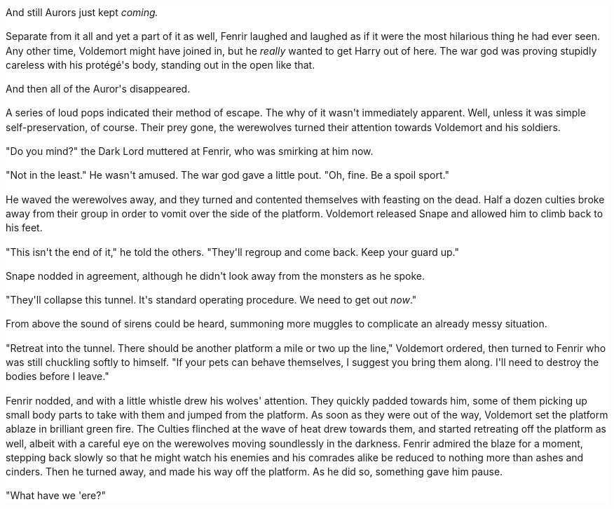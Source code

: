 And still Aurors just kept *coming.*

Separate from it all and yet a part of it as well, Fenrir laughed and
laughed as if it were the most hilarious thing he had ever seen. Any
other time, Voldemort might have joined in, but he *really* wanted to
get Harry out of here. The war god was proving stupidly careless with
his protégé's body, standing out in the open like that.

And then all of the Auror's disappeared.

A series of loud pops indicated their method of escape. The why of it
wasn't immediately apparent. Well, unless it was simple
self-preservation, of course. Their prey gone, the werewolves turned
their attention towards Voldemort and his soldiers.

"Do you mind?" the Dark Lord muttered at Fenrir, who was smirking at him
now.

"Not in the least." He wasn't amused. The war god gave a little pout.
"Oh, fine. Be a spoil sport."

He waved the werewolves away, and they turned and contented themselves
with feasting on the dead. Half a dozen culties broke away from their
group in order to vomit over the side of the platform. Voldemort
released Snape and allowed him to climb back to his feet.

"This isn't the end of it," he told the others. "They'll regroup and
come back. Keep your guard up."

Snape nodded in agreement, although he didn't look away from the
monsters as he spoke.

"They'll collapse this tunnel. It's standard operating procedure. We
need to get out *now*."

From above the sound of sirens could be heard, summoning more muggles to
complicate an already messy situation.

"Retreat into the tunnel. There should be another platform a mile or two
up the line," Voldemort ordered, then turned to Fenrir who was still
chuckling softly to himself. "If your pets can behave themselves, I
suggest you bring them along. I'll need to destroy the bodies before I
leave."

Fenrir nodded, and with a little whistle drew his wolves' attention.
They quickly padded towards him, some of them picking up small body
parts to take with them and jumped from the platform. As soon as they
were out of the way, Voldemort set the platform ablaze in brilliant
green fire. The Culties flinched at the wave of heat drew towards them,
and started retreating off the platform as well, albeit with a careful
eye on the werewolves moving soundlessly in the darkness. Fenrir admired
the blaze for a moment, stepping back slowly so that he might watch his
enemies and his comrades alike be reduced to nothing more than ashes and
cinders. Then he turned away, and made his way off the platform. As he
did so, something gave him pause.

"What have we 'ere?"
